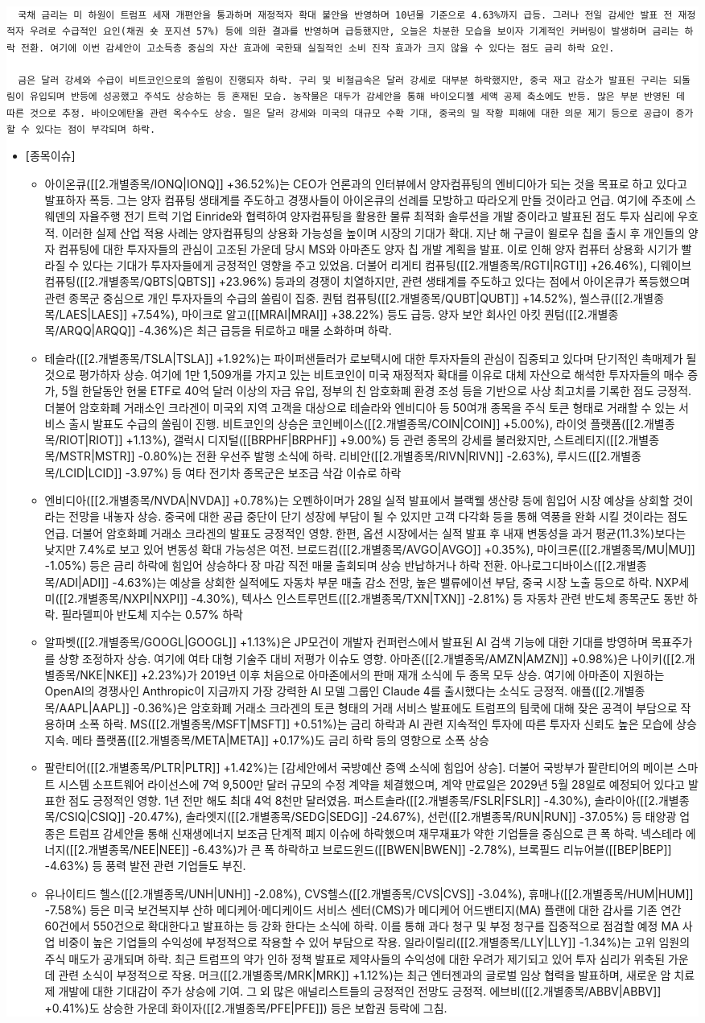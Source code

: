 	  국채 금리는 미 하원이 트럼프 세재 개편안을 통과하며 재정적자 확대 불안을 반영하며 10년물 기준으로 4.63%까지 급등. 그러나 전일 감세안 발표 전 재정적자 우려로 수급적인 요인(채권 숏 포지션 57%) 등에 의한 결과를 반영하며 급등했지만, 오늘은 차분한 모습을 보이자 기계적인 커버링이 발생하며 금리는 하락 전환. 여기에 이번 감세안이 고소득층 중심의 자산 효과에 국한돼 실질적인 소비 진작 효과가 크지 않을 수 있다는 점도 금리 하락 요인. 
	  
	  금은 달러 강세와 수급이 비트코인으로의 쏠림이 진행되자 하락. 구리 및 비철금속은 달러 강세로 대부분 하락했지만, 중국 재고 감소가 발표된 구리는 되돌림이 유입되며 반등에 성공했고 주석도 상승하는 등 혼재된 모습. 농작물은 대두가 감세안을 통해 바이오디젤 세액 공제 축소에도 반등. 많은 부분 반영된 데 따른 것으로 추정. 바이오에탄올 관련 옥수수도 상승. 밀은 달러 강세와 미국의 대규모 수확 기대, 중국의 밀 작황 피해에 대한 의문 제기 등으로 공급이 증가할 수 있다는 점이 부각되며 하락.




- [종목이슈]
	- 아이온큐([[2.개별종목/IONQ\|IONQ]] +36.52%)는 CEO가 언론과의 인터뷰에서 양자컴퓨팅의 엔비디아가 되는 것을 목표로 하고 있다고 발표하자 폭등. 그는 양자 컴퓨팅 생태계를 주도하고 경쟁사들이 아이온큐의 선례를 모방하고 따라오게 만들 것이라고 언급. 여기에 주초에 스웨덴의 자율주행 전기 트럭 기업 Einride와 협력하여 양자컴퓨팅을 활용한 물류 최적화 솔루션을 개발 중이라고 발표된 점도 투자 심리에 우호적. 이러한 실제 산업 적용 사례는 양자컴퓨팅의 상용화 가능성을 높이며 시장의 기대가 확대. 지난 해 구글이 윌로우 칩을 출시 후 개인들의 양자 컴퓨팅에 대한 투자자들의 관심이 고조된 가운데 당시 MS와 아마존도 양자 칩 개발 계획을 발표. 이로 인해 양자 컴퓨터 상용화 시기가 빨라질 수 있다는 기대가 투자자들에게 긍정적인 영향을 주고 있었음. 더불어 리게티 컴퓨팅([[2.개별종목/RGTI\|RGTI]] +26.46%), 디웨이브 컴퓨팅([[2.개별종목/QBTS\|QBTS]] +23.96%) 등과의 경쟁이 치열하지만, 관련 생태계를 주도하고 있다는 점에서 아이온큐가 폭등했으며 관련 종목군 중심으로 개인 투자자들의 수급의 쏠림이 집중. 퀀텀 컴퓨팅([[2.개별종목/QUBT\|QUBT]] +14.52%), 씰스큐([[2.개별종목/LAES\|LAES]] +7.54%), 마이크로 알고([[MRAI\|MRAI]] +38.22%) 등도 급등. 양자 보안 회사인 아킷 퀀텀([[2.개별종목/ARQQ\|ARQQ]] -4.36%)은 최근 급등을 뒤로하고 매물 소화하며 하락.

	- 테슬라([[2.개별종목/TSLA\|TSLA]] +1.92%)는 파이퍼샌들러가 로보택시에 대한 투자자들의 관심이 집중되고 있다며 단기적인 촉매제가 될 것으로 평가하자 상승. 여기에 1만 1,509개를 가지고 있는 비트코인이 미국 재정적자 확대를 이유로 대체 자산으로 해석한 투자자들의 매수 증가, 5월 한달동안 현물 ETF로 40억 달러 이상의 자금 유입, 정부의 친 암호화폐 환경 조성 등을 기반으로 사상 최고치를 기록한 점도 긍정적. 더불어 암호화폐 거래소인 크라겐이 미국외 지역 고객을 대상으로 테슬라와 엔비디아 등 50여개 종목을 주식 토큰 형태로 거래할 수 있는 서비스 출시 발표도 수급의 쏠림이 진행. 비트코인의 상승은 코인베이스([[2.개별종목/COIN\|COIN]] +5.00%), 라이엇 플랫폼([[2.개별종목/RIOT\|RIOT]] +1.13%), 갤럭시 디지털([[BRPHF\|BRPHF]] +9.00%) 등 관련 종목의 강세를 불러왔지만, 스트레티지([[2.개별종목/MSTR\|MSTR]] -0.80%)는 전환 우선주 발행 소식에 하락. 리비안([[2.개별종목/RIVN\|RIVN]] -2.63%), 루시드([[2.개별종목/LCID\|LCID]] -3.97%) 등 여타 전기차 종목군은 보조금 삭감 이슈로 하락

	- 엔비디아([[2.개별종목/NVDA\|NVDA]] +0.78%)는 오펜하이머가 28일 실적 발표에서 블랙웰 생산량 등에 힘입어 시장 예상을 상회할 것이라는 전망을 내놓자 상승. 중국에 대한 공급 중단이 단기 성장에 부담이 될 수 있지만 고객 다각화 등을 통해 역풍을 완화 시킬 것이라는 점도 언급. 더불어 암호화폐 거래소 크라겐의 발표도 긍정적인 영향. 한편, 옵션 시장에서는 실적 발표 후 내재 변동성을 과거 평균(11.3%)보다는 낮지만 7.4%로 보고 있어 변동성 확대 가능성은 여전. 브로드컴([[2.개별종목/AVGO\|AVGO]] +0.35%), 마이크론([[2.개별종목/MU\|MU]] -1.05%) 등은 금리 하락에 힘입어 상승하다 장 마감 직전 매물 출회되며 상승 반납하거나 하락 전환. 아나로그디바이스([[2.개별종목/ADI\|ADI]] -4.63%)는 예상을 상회한 실적에도 자동차 부문 매출 감소 전망, 높은 밸류에이션 부담, 중국 시장 노출 등으로 하락. NXP세미([[2.개별종목/NXPI\|NXPI]] -4.30%), 텍사스 인스트루먼트([[2.개별종목/TXN\|TXN]] -2.81%) 등 자동차 관련 반도체 종목군도 동반 하락. 필라델피아 반도체 지수는 0.57% 하락

	- 알파벳([[2.개별종목/GOOGL\|GOOGL]] +1.13%)은 JP모건이 개발자 컨퍼런스에서 발표된 AI 검색 기능에 대한 기대를 방영하며 목표주가를 상향 조정하자 상승. 여기에 여타 대형 기술주 대비 저평가 이슈도 영향. 아마존([[2.개별종목/AMZN\|AMZN]] +0.98%)은 나이키([[2.개별종목/NKE\|NKE]] +2.23%)가 2019년 이후 처음으로 아마존에서의 판매 재개 소식에 두 종목 모두 상승. 여기에 아마존이 지원하는 OpenAI의 경쟁사인 Anthropic이 지금까지 가장 강력한 AI 모델 그룹인 Claude 4를 출시했다는 소식도 긍정적. 애플([[2.개별종목/AAPL\|AAPL]] -0.36%)은 암호화폐 거래소 크라겐의 토큰 형태의 거래 서비스 발표에도 트럼프의 팀쿡에 대해 잦은 공격이 부담으로 작용하며 소폭 하락. MS([[2.개별종목/MSFT\|MSFT]] +0.51%)는 금리 하락과 AI 관련 지속적인 투자에 따른 투자자 신뢰도 높은 모습에 상승 지속. 메타 플랫폼([[2.개별종목/META\|META]] +0.17%)도 금리 하락 등의 영향으로 소폭 상승

	- 팔란티어([[2.개별종목/PLTR\|PLTR]] +1.42%)는 [감세안에서 국방예산 증액 소식에 힘입어 상승]. 더불어 국방부가 팔란티어의 메이븐 스마트 시스템 소프트웨어 라이선스에 7억 9,500만 달러 규모의 수정 계약을 체결했으며, 계약 만료일은 2029년 5월 28일로 예정되어 있다고 발표한 점도 긍정적인 영향. 1년 전만 해도 최대 4억 8천만 달러였음. 퍼스트솔라([[2.개별종목/FSLR\|FSLR]] -4.30%), 솔라이아([[2.개별종목/CSIQ\|CSIQ]] -20.47%), 솔라엣지([[2.개별종목/SEDG\|SEDG]] -24.67%), 선런([[2.개별종목/RUN\|RUN]] -37.05%) 등 태양광 업종은 트럼프 감세안을 통해 신재생에너지 보조금 단계적 폐지 이슈에 하락했으며 재무재표가 약한 기업들을 중심으로 큰 폭 하락. 넥스테라 에너지([[2.개별종목/NEE\|NEE]] -6.43%)가 큰 폭 하락하고 브로드윈드([[BWEN\|BWEN]] -2.78%), 브록필드 리뉴어블([[BEP\|BEP]] -4.63%) 등 풍력 발전 관련 기업들도 부진.

	- 유나이티드 헬스([[2.개별종목/UNH\|UNH]] -2.08%), CVS헬스([[2.개별종목/CVS\|CVS]] -3.04%), 휴매나([[2.개별종목/HUM\|HUM]] -7.58%) 등은 미국 보건복지부 산하 메디케어·메디케이드 서비스 센터(CMS)가 메디케어 어드밴티지(MA) 플랜에 대한 감사를 기존 연간 60건에서 550건으로 확대한다고 발표하는 등 강화 한다는 소식에 하락. 이를 통해 과다 청구 및 부정 청구를 집중적으로 점검할 예정 MA 사업 비중이 높은 기업들의 수익성에 부정적으로 작용할 수 있어 부담으로 작용. 일라이릴리([[2.개별종목/LLY\|LLY]] -1.34%)는 고위 임원의 주식 매도가 공개되며 하락. 최근 트럼프의 약가 인하 정책 발표로 제약사들의 수익성에 대한 우려가 제기되고 있어 투자 심리가 위축된 가운데 관련 소식이 부정적으로 작용. 머크([[2.개별종목/MRK\|MRK]] +1.12%)는 최근 엔터젠과의 글로벌 임상 협력을 발표하며, 새로운 암 치료제 개발에 대한 기대감이 주가 상승에 기여. 그 외 많은 애널리스트들의 긍정적인 전망도 긍정적. 에브비([[2.개별종목/ABBV\|ABBV]] +0.41%)도 상승한 가운데 화이자([[2.개별종목/PFE\|PFE]]) 등은 보합권 등락에 그침.


